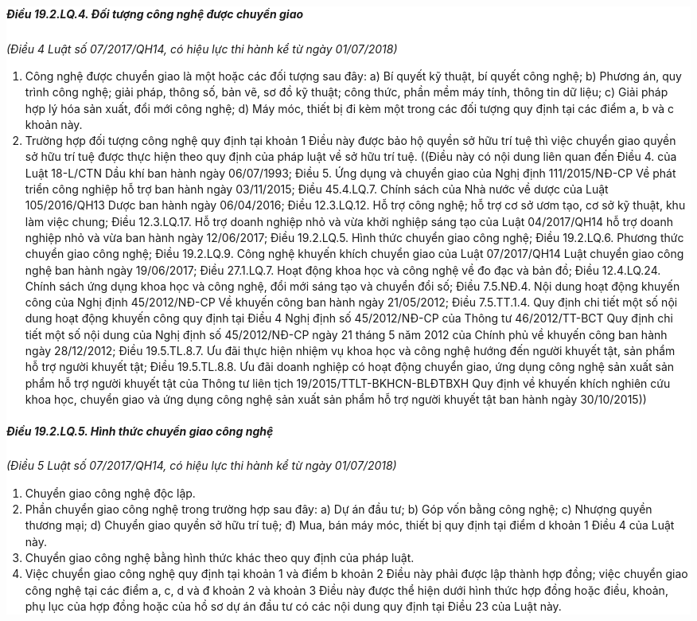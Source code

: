 ##### Điều 19.2.LQ.4. Đối tượng công nghệ được chuyển giao
*(Điều 4 Luật số 07/2017/QH14, có hiệu lực thi hành kể từ ngày 01/07/2018)*
1. Công nghệ được chuyển giao là một hoặc các đối tượng sau đây:
a) Bí quyết kỹ thuật, bí quyết công nghệ;
b) Phương án, quy trình công nghệ; giải pháp, thông số, bản vẽ, sơ đồ kỹ thuật; công thức, phần mềm máy tính, thông tin dữ liệu;
c) Giải pháp hợp lý hóa sản xuất, đổi mới công nghệ;
d) Máy móc, thiết bị đi kèm một trong các đối tượng quy định tại các điểm a, b và c khoản này.
2. Trường hợp đối tượng công nghệ quy định tại khoản 1 Điều này được bảo hộ quyền sở hữu trí tuệ thì việc chuyển giao quyền sở hữu trí tuệ được thực hiện theo quy định của pháp luật về sở hữu trí tuệ.
((Điều này có nội dung liên quan đến Điều 4. của Luật 18-L/CTN Dầu khí ban hành ngày 06/07/1993; Điều 5. Ứng dụng và chuyển giao của Nghị định 111/2015/NĐ-CP Về phát triển công nghiệp hỗ trợ ban hành ngày 03/11/2015; Điều 45.4.LQ.7. Chính sách của Nhà nước về dược của Luật 105/2016/QH13 Dược ban hành ngày 06/04/2016; Điều 12.3.LQ.12. Hỗ trợ công nghệ; hỗ trợ cơ sở ươm tạo, cơ sở kỹ thuật, khu làm việc chung; Điều 12.3.LQ.17. Hỗ trợ doanh nghiệp nhỏ và vừa khởi nghiệp sáng tạo của Luật 04/2017/QH14 hỗ trợ doanh nghiệp nhỏ và vừa ban hành ngày 12/06/2017; Điều 19.2.LQ.5. Hình thức chuyển giao công nghệ; Điều 19.2.LQ.6. Phương thức chuyển giao công nghệ; Điều 19.2.LQ.9. Công nghệ khuyến khích chuyển giao của Luật 07/2017/QH14 Luật chuyển giao công nghệ ban hành ngày 19/06/2017; Điều 27.1.LQ.7. Hoạt động khoa học và công nghệ về đo đạc và bản đồ; Điều 12.4.LQ.24. Chính sách ứng dụng khoa học và công nghệ, đổi mới sáng tạo và chuyển đổi số; Điều 7.5.NĐ.4. Nội dung hoạt động khuyến công của Nghị định 45/2012/NĐ-CP Về khuyến công ban hành ngày 21/05/2012; Điều 7.5.TT.1.4. Quy định chi tiết một số nội dung hoạt động khuyến công quy định tại Điều 4 Nghị định số 45/2012/NĐ-CP của Thông tư 46/2012/TT-BCT Quy định chi tiết một số nội dung của Nghị định số 45/2012/NĐ-CP ngày 21 tháng 5 năm 2012 của Chính phủ về khuyến công ban hành ngày 28/12/2012; Điều 19.5.TL.8.7. Ưu đãi thực hiện nhiệm vụ khoa học và công nghệ hướng đến người khuyết tật, sản phẩm hỗ trợ người khuyết tật; Điều 19.5.TL.8.8. Ưu đãi doanh nghiệp có hoạt động chuyển giao, ứng dụng công nghệ sản xuất sản phẩm hỗ trợ người khuyết tật của Thông tư liên tịch 19/2015/TTLT-BKHCN-BLĐTBXH Quy định về khuyến khích nghiên cứu khoa học, chuyển giao và ứng dụng công nghệ sản xuất sản phẩm hỗ trợ người khuyết tật ban hành ngày 30/10/2015))

##### Điều 19.2.LQ.5. Hình thức chuyển giao công nghệ
*(Điều 5 Luật số 07/2017/QH14, có hiệu lực thi hành kể từ ngày 01/07/2018)*
1. Chuyển giao công nghệ độc lập.
2. Phần chuyển giao công nghệ trong trường hợp sau đây:
a) Dự án đầu tư;
b) Góp vốn bằng công nghệ;
c) Nhượng quyền thương mại;
d) Chuyển giao quyền sở hữu trí tuệ;
đ) Mua, bán máy móc, thiết bị quy định tại điểm d khoản 1 Điều 4 của Luật này.
3. Chuyển giao công nghệ bằng hình thức khác theo quy định của pháp luật.
4. Việc chuyển giao công nghệ quy định tại khoản 1 và điểm b khoản 2 Điều này phải được lập thành hợp đồng; việc chuyển giao công nghệ tại các điểm a, c, d và đ khoản 2 và khoản 3 Điều này được thể hiện dưới hình thức hợp đồng hoặc điều, khoản, phụ lục của hợp đồng hoặc của hồ sơ dự án đầu tư có các nội dung quy định tại Điều 23 của Luật này.